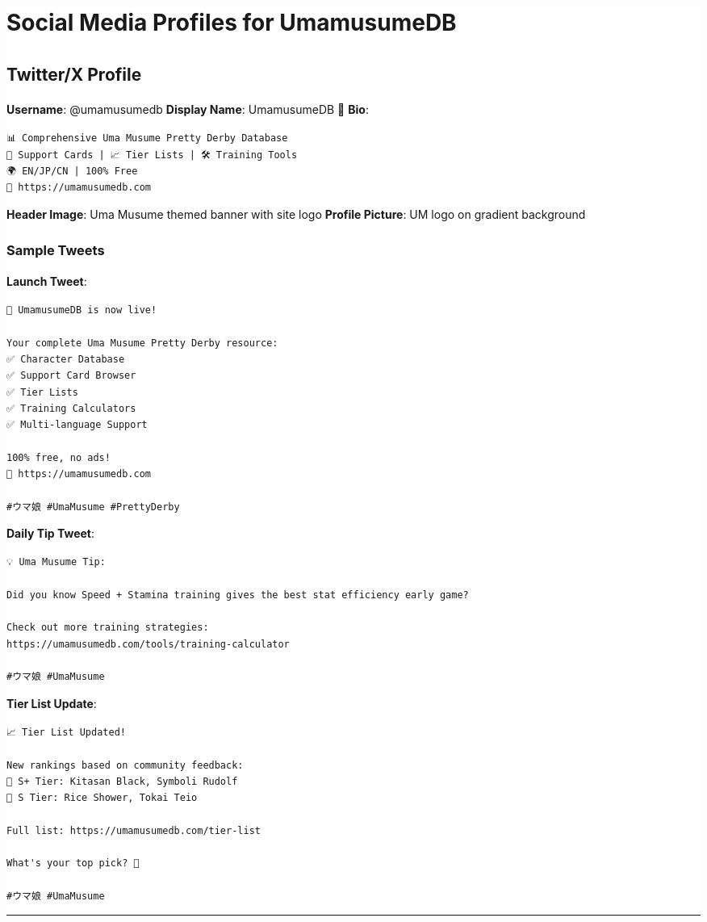 # Social Media Profiles for UmamusumeDB

## Twitter/X Profile

**Username**: @umamusumedb
**Display Name**: UmamusumeDB 🏇
**Bio**: 
```
📊 Comprehensive Uma Musume Pretty Derby Database
🎴 Support Cards | 📈 Tier Lists | 🛠️ Training Tools
🌍 EN/JP/CN | 100% Free
🔗 https://umamusumedb.com
```

**Header Image**: Uma Musume themed banner with site logo
**Profile Picture**: UM logo on gradient background

### Sample Tweets

**Launch Tweet**:
```
🎉 UmamusumeDB is now live!

Your complete Uma Musume Pretty Derby resource:
✅ Character Database
✅ Support Card Browser  
✅ Tier Lists
✅ Training Calculators
✅ Multi-language Support

100% free, no ads!
🔗 https://umamusumedb.com

#ウマ娘 #UmaMusume #PrettyDerby
```

**Daily Tip Tweet**:
```
💡 Uma Musume Tip: 

Did you know Speed + Stamina training gives the best stat efficiency early game?

Check out more training strategies:
https://umamusumedb.com/tools/training-calculator

#ウマ娘 #UmaMusume
```

**Tier List Update**:
```
📈 Tier List Updated!

New rankings based on community feedback:
🥇 S+ Tier: Kitasan Black, Symboli Rudolf
🥈 S Tier: Rice Shower, Tokai Teio

Full list: https://umamusumedb.com/tier-list

What's your top pick? 🤔

#ウマ娘 #UmaMusume
```

---
